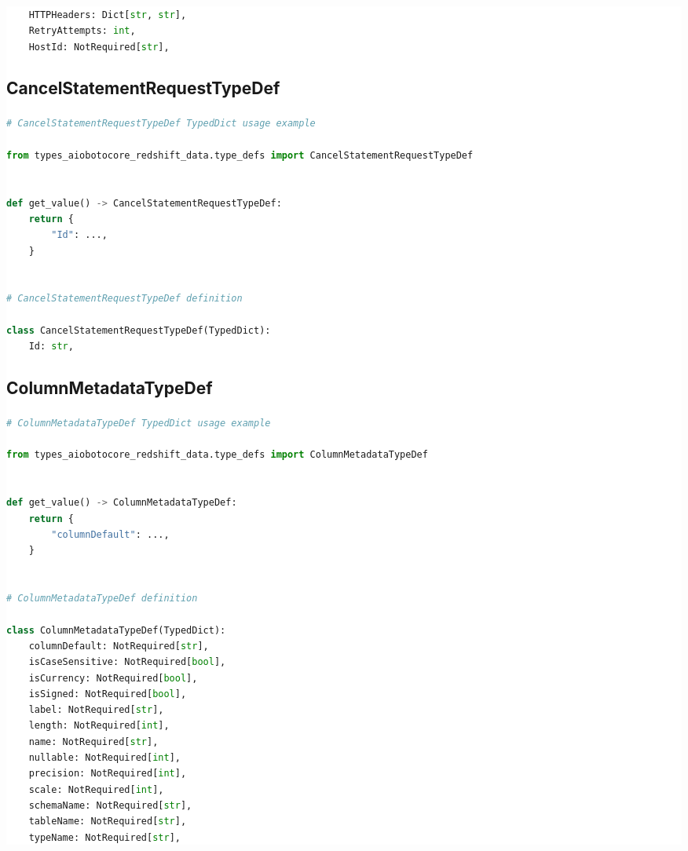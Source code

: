 ```python
    HTTPHeaders: Dict[str, str],
    RetryAttempts: int,
    HostId: NotRequired[str],
```


## CancelStatementRequestTypeDef

```python
# CancelStatementRequestTypeDef TypedDict usage example

from types_aiobotocore_redshift_data.type_defs import CancelStatementRequestTypeDef


def get_value() -> CancelStatementRequestTypeDef:
    return {
        "Id": ...,
    }


# CancelStatementRequestTypeDef definition

class CancelStatementRequestTypeDef(TypedDict):
    Id: str,
```


## ColumnMetadataTypeDef

```python
# ColumnMetadataTypeDef TypedDict usage example

from types_aiobotocore_redshift_data.type_defs import ColumnMetadataTypeDef


def get_value() -> ColumnMetadataTypeDef:
    return {
        "columnDefault": ...,
    }


# ColumnMetadataTypeDef definition

class ColumnMetadataTypeDef(TypedDict):
    columnDefault: NotRequired[str],
    isCaseSensitive: NotRequired[bool],
    isCurrency: NotRequired[bool],
    isSigned: NotRequired[bool],
    label: NotRequired[str],
    length: NotRequired[int],
    name: NotRequired[str],
    nullable: NotRequired[int],
    precision: NotRequired[int],
    scale: NotRequired[int],
    schemaName: NotRequired[str],
    tableName: NotRequired[str],
    typeName: NotRequired[str],
```
